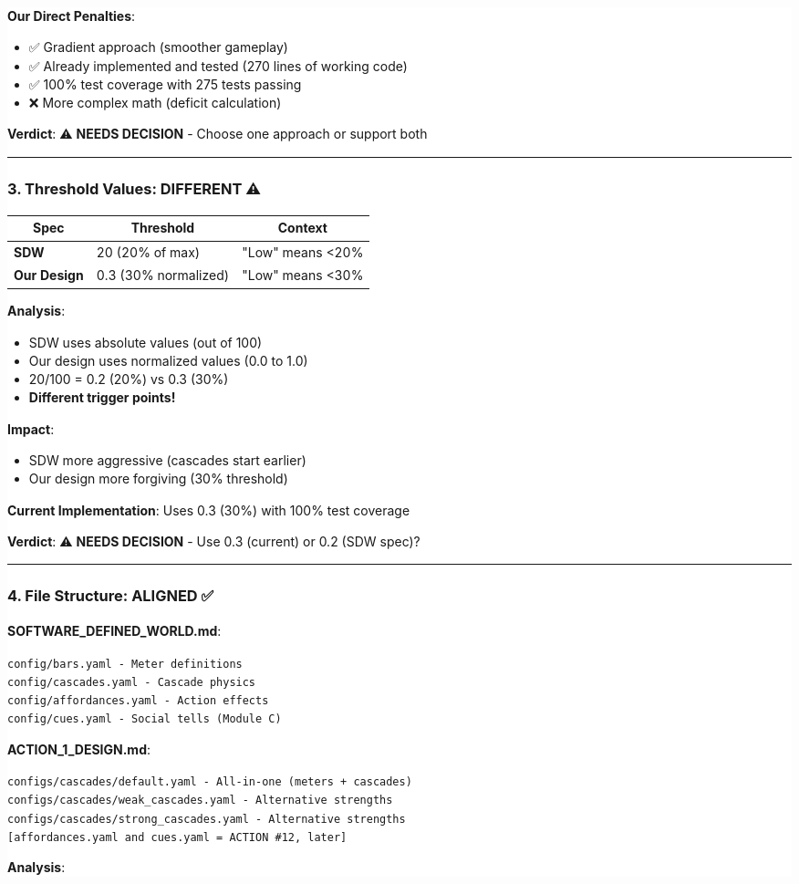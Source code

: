 **Our Direct Penalties**:

- ✅ Gradient approach (smoother gameplay)
- ✅ Already implemented and tested (270 lines of working code)
- ✅ 100% test coverage with 275 tests passing
- ❌ More complex math (deficit calculation)

**Verdict**: ⚠️ **NEEDS DECISION** - Choose one approach or support both

---

### 3. Threshold Values: DIFFERENT ⚠️

| Spec | Threshold | Context |
|------|-----------|---------|
| **SDW** | 20 (20% of max) | "Low" means <20% |
| **Our Design** | 0.3 (30% normalized) | "Low" means <30% |

**Analysis**:

- SDW uses absolute values (out of 100)
- Our design uses normalized values (0.0 to 1.0)
- 20/100 = 0.2 (20%) vs 0.3 (30%)
- **Different trigger points!**

**Impact**:

- SDW more aggressive (cascades start earlier)
- Our design more forgiving (30% threshold)

**Current Implementation**: Uses 0.3 (30%) with 100% test coverage

**Verdict**: ⚠️ **NEEDS DECISION** - Use 0.3 (current) or 0.2 (SDW spec)?

---

### 4. File Structure: ALIGNED ✅

**SOFTWARE_DEFINED_WORLD.md**:

```
config/bars.yaml - Meter definitions
config/cascades.yaml - Cascade physics
config/affordances.yaml - Action effects
config/cues.yaml - Social tells (Module C)
```

**ACTION_1_DESIGN.md**:

```
configs/cascades/default.yaml - All-in-one (meters + cascades)
configs/cascades/weak_cascades.yaml - Alternative strengths
configs/cascades/strong_cascades.yaml - Alternative strengths
[affordances.yaml and cues.yaml = ACTION #12, later]
```

**Analysis**:
